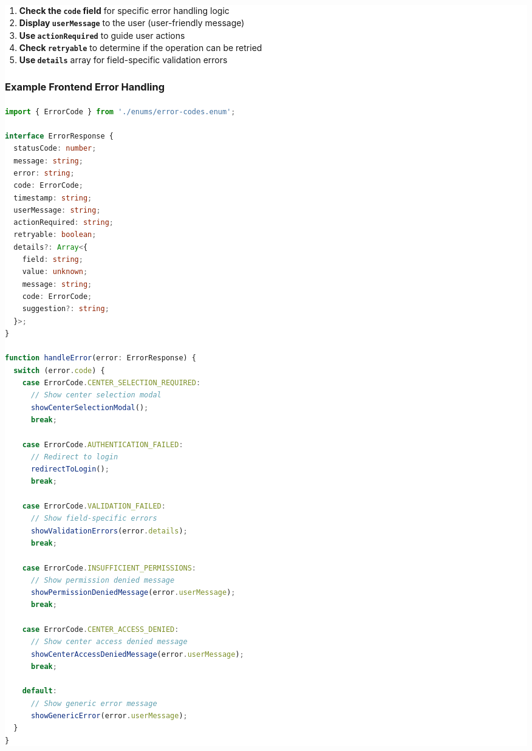1. **Check the `code` field** for specific error handling logic
2. **Display `userMessage`** to the user (user-friendly message)
3. **Use `actionRequired`** to guide user actions
4. **Check `retryable`** to determine if the operation can be retried
5. **Use `details`** array for field-specific validation errors

### Example Frontend Error Handling

```typescript
import { ErrorCode } from './enums/error-codes.enum';

interface ErrorResponse {
  statusCode: number;
  message: string;
  error: string;
  code: ErrorCode;
  timestamp: string;
  userMessage: string;
  actionRequired: string;
  retryable: boolean;
  details?: Array<{
    field: string;
    value: unknown;
    message: string;
    code: ErrorCode;
    suggestion?: string;
  }>;
}

function handleError(error: ErrorResponse) {
  switch (error.code) {
    case ErrorCode.CENTER_SELECTION_REQUIRED:
      // Show center selection modal
      showCenterSelectionModal();
      break;

    case ErrorCode.AUTHENTICATION_FAILED:
      // Redirect to login
      redirectToLogin();
      break;

    case ErrorCode.VALIDATION_FAILED:
      // Show field-specific errors
      showValidationErrors(error.details);
      break;

    case ErrorCode.INSUFFICIENT_PERMISSIONS:
      // Show permission denied message
      showPermissionDeniedMessage(error.userMessage);
      break;

    case ErrorCode.CENTER_ACCESS_DENIED:
      // Show center access denied message
      showCenterAccessDeniedMessage(error.userMessage);
      break;

    default:
      // Show generic error message
      showGenericError(error.userMessage);
  }
}
```
